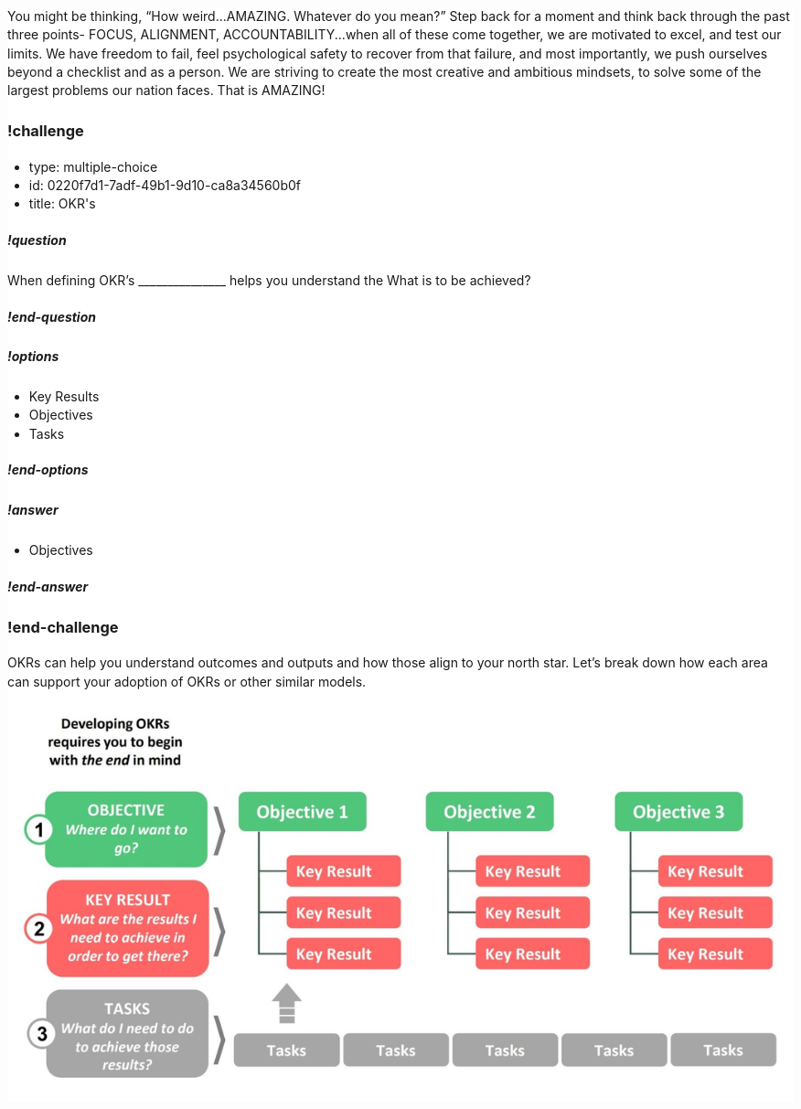 You might be thinking, “How weird...AMAZING. Whatever do you mean?” Step back for a moment and think back through the past three points- FOCUS, ALIGNMENT, ACCOUNTABILITY...when all of these come together, we are motivated to excel, and test our limits. We have freedom to fail, feel psychological safety to recover from that failure, and most importantly, we push ourselves beyond a checklist and as a person. We are striving to create the most creative and ambitious mindsets, to solve some of the largest problems our nation faces.  That is AMAZING!

### !challenge

* type: multiple-choice
* id: 0220f7d1-7adf-49b1-9d10-ca8a34560b0f
* title: OKR's



##### !question

When defining OKR’s _______________ helps you understand the What is to be achieved?

##### !end-question

##### !options

* Key Results
* Objectives
* Tasks

##### !end-options

##### !answer

* Objectives

##### !end-answer






### !end-challenge


OKRs can help you understand outcomes and outputs and how those align to your north star. Let’s break down how each area can support your adoption of OKRs or other similar models.  

![OKR Breakdown](__images/03_06_okr_breakdown.jpg)
